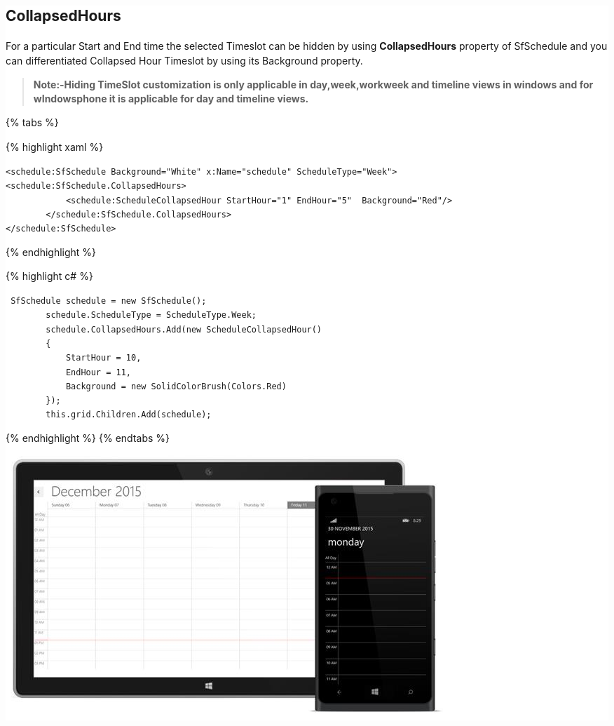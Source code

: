 ## CollapsedHours

For a particular Start and End time the selected Timeslot can be hidden by using **CollapsedHours** property of SfSchedule and you can differentiated Collapsed Hour Timeslot by using its Background property.

>**Note:-Hiding TimeSlot customization is only applicable in day,week,workweek and timeline views in windows and for wIndowsphone it is applicable for day and timeline views.**

{% tabs %}

{% highlight xaml %}

    <schedule:SfSchedule Background="White" x:Name="schedule" ScheduleType="Week">
    <schedule:SfSchedule.CollapsedHours>
                <schedule:ScheduleCollapsedHour StartHour="1" EndHour="5"  Background="Red"/>
            </schedule:SfSchedule.CollapsedHours>        
    </schedule:SfSchedule>
    
{% endhighlight %}

{% highlight c# %}

     SfSchedule schedule = new SfSchedule();
            schedule.ScheduleType = ScheduleType.Week;
            schedule.CollapsedHours.Add(new ScheduleCollapsedHour()
            {
                StartHour = 10,
                EndHour = 11,
                Background = new SolidColorBrush(Colors.Red)
            });
            this.grid.Children.Add(schedule);

{% endhighlight %}
{% endtabs %}

![](Appearance-and-Styling_images/Appearance-and-Styling_img9.jpeg)
